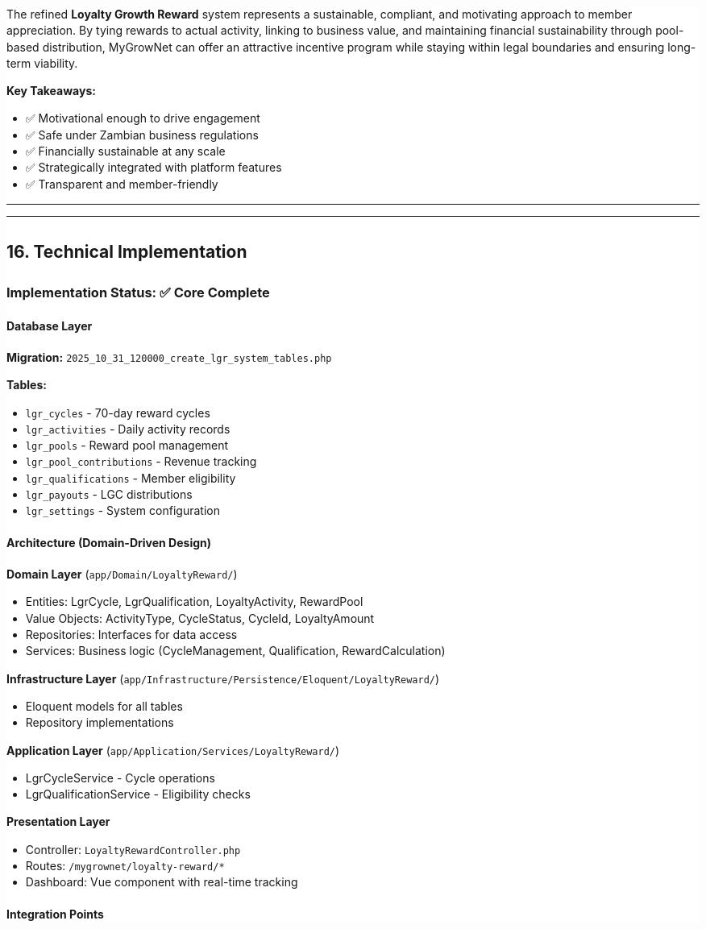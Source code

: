 The refined **Loyalty Growth Reward** system represents a sustainable, compliant, and motivating approach to member appreciation. By tying rewards to actual activity, linking to business value, and maintaining financial sustainability through pool-based distribution, MyGrowNet can offer an attractive incentive program while staying within legal boundaries and ensuring long-term viability.

**Key Takeaways:**
- ✅ Motivational enough to drive engagement
- ✅ Safe under Zambian business regulations
- ✅ Financially sustainable at any scale
- ✅ Strategically integrated with platform features
- ✅ Transparent and member-friendly

---

---

## 16. Technical Implementation

### Implementation Status: ✅ Core Complete

#### Database Layer
**Migration:** `2025_10_31_120000_create_lgr_system_tables.php`

**Tables:**
- `lgr_cycles` - 70-day reward cycles
- `lgr_activities` - Daily activity records
- `lgr_pools` - Reward pool management
- `lgr_pool_contributions` - Revenue tracking
- `lgr_qualifications` - Member eligibility
- `lgr_payouts` - LGC distributions
- `lgr_settings` - System configuration

#### Architecture (Domain-Driven Design)

**Domain Layer** (`app/Domain/LoyaltyReward/`)
- Entities: LgrCycle, LgrQualification, LoyaltyActivity, RewardPool
- Value Objects: ActivityType, CycleStatus, CycleId, LoyaltyAmount
- Repositories: Interfaces for data access
- Services: Business logic (CycleManagement, Qualification, RewardCalculation)

**Infrastructure Layer** (`app/Infrastructure/Persistence/Eloquent/LoyaltyReward/`)
- Eloquent models for all tables
- Repository implementations

**Application Layer** (`app/Application/Services/LoyaltyReward/`)
- LgrCycleService - Cycle operations
- LgrQualificationService - Eligibility checks

**Presentation Layer**
- Controller: `LoyaltyRewardController.php`
- Routes: `/mygrownet/loyalty-reward/*`
- Dashboard: Vue component with real-time tracking

#### Integration Points
